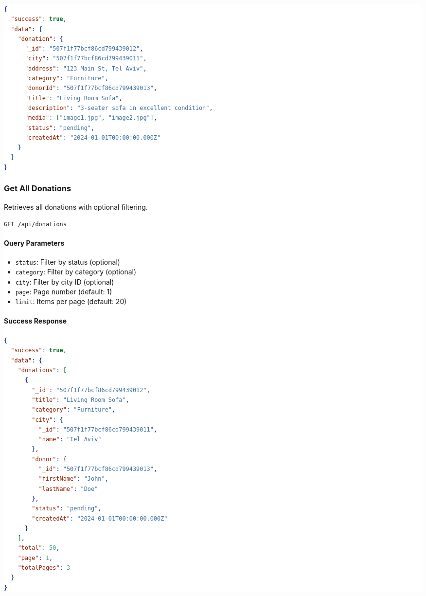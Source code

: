 ```json
{
  "success": true,
  "data": {
    "donation": {
      "_id": "507f1f77bcf86cd799439012",
      "city": "507f1f77bcf86cd799439011",
      "address": "123 Main St, Tel Aviv",
      "category": "Furniture",
      "donorId": "507f1f77bcf86cd799439013",
      "title": "Living Room Sofa",
      "description": "3-seater sofa in excellent condition",
      "media": ["image1.jpg", "image2.jpg"],
      "status": "pending",
      "createdAt": "2024-01-01T00:00:00.000Z"
    }
  }
}
```

### Get All Donations

Retrieves all donations with optional filtering.

```
GET /api/donations
```

#### Query Parameters

- `status`: Filter by status (optional)
- `category`: Filter by category (optional)
- `city`: Filter by city ID (optional)
- `page`: Page number (default: 1)
- `limit`: Items per page (default: 20)

#### Success Response

```json
{
  "success": true,
  "data": {
    "donations": [
      {
        "_id": "507f1f77bcf86cd799439012",
        "title": "Living Room Sofa",
        "category": "Furniture",
        "city": {
          "_id": "507f1f77bcf86cd799439011",
          "name": "Tel Aviv"
        },
        "donor": {
          "_id": "507f1f77bcf86cd799439013",
          "firstName": "John",
          "lastName": "Doe"
        },
        "status": "pending",
        "createdAt": "2024-01-01T00:00:00.000Z"
      }
    ],
    "total": 50,
    "page": 1,
    "totalPages": 3
  }
}
```
